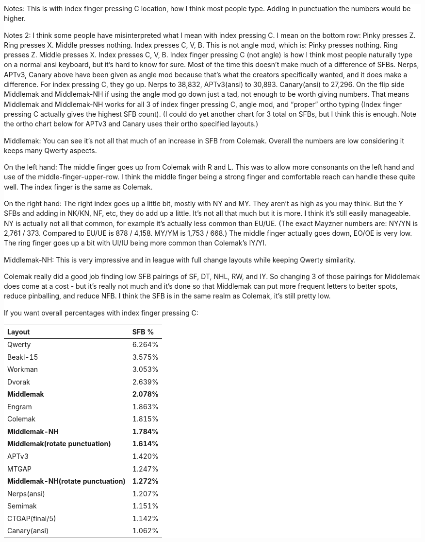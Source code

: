 
Notes: This is with index finger pressing C location, how I think most people type. Adding in punctuation the numbers would be higher.

Notes 2: I think some people have misinterpreted what I mean with index pressing C. I mean on the bottom row: Pinky presses Z. Ring presses X. Middle presses nothing. Index presses C, V, B. This is not angle mod, which is: Pinky presses nothing. Ring presses Z. Middle presses X. Index presses C, V, B. Index finger pressing C (not angle) is how I think most people naturally type on a normal ansi keyboard, but it’s hard to know for sure. Most of the time this doesn’t make much of a difference of SFBs. Nerps, APTv3, Canary above have been given as angle mod because that’s what the creators specifically wanted, and it does make a difference. For index pressing C, they go up. Nerps to 38,832, APTv3(ansi) to 30,893. Canary(ansi) to 27,296. On the flip side Middlemak and Middlemak-NH if using the angle mod go down just a tad, not enough to be worth giving numbers. That means Middlemak and Middlemak-NH works for all 3 of index finger pressing C, angle mod, and “proper” ortho typing (Index finger pressing C actually gives the highest SFB count).  (I could do yet another chart for 3 total on SFBs, but I think this is enough. Note the ortho chart below for APTv3 and Canary uses their ortho specified layouts.)

Middlemak: You can see it’s not all that much of an increase in SFB from Colemak. Overall the numbers are low considering it keeps many Qwerty aspects.

On the left hand: The middle finger goes up from Colemak with R and L. This was to allow more consonants on the left hand and use of the middle-finger-upper-row. I think the middle finger being a strong finger and comfortable reach can handle these quite well. The index finger is the same as Colemak.

On the right hand: The right index goes up a little bit, mostly with NY and MY. They aren’t as high as you may think. But the Y SFBs and adding in NK/KN, NF, etc, they do add up a little. It’s not all that much but it is more. I think it’s still easily manageable. NY is actually not all that common, for example it’s actually less common than EU/UE. (The exact Mayzner numbers are: NY/YN is 2,761 / 373. Compared to EU/UE is 878 / 4,158. MY/YM is 1,753 / 668.) The middle finger actually goes down, EO/OE is very low. The ring finger goes up a bit with UI/IU being more common than Colemak’s IY/YI. 

Middlemak-NH: This is very impressive and in league with full change layouts while keeping Qwerty similarity.

Colemak really did a good job finding low SFB pairings of SF, DT, NHL, RW, and IY. So changing 3 of those pairings for Middlemak does come at a cost - but it’s really not much and it’s done so that Middlemak can put more frequent letters to better spots, reduce pinballing, and reduce NFB. I think the SFB is in the same realm as Colemak, it’s still pretty low.

If you want overall percentages with index finger pressing C:

Layout|SFB %
:--|:--
Qwerty|6.264%
Beakl-15|3.575%
Workman|3.053%
Dvorak|2.639%
**Middlemak**|**2.078%**
Engram|1.863%
Colemak|1.815%
**Middlemak-NH**|**1.784%**
**Middlemak(rotate punctuation)**|**1.614%**
APTv3|1.420%
MTGAP|1.247%
**Middlemak-NH(rotate punctuation)**|**1.272%**
Nerps(ansi)|1.207%
Semimak|1.151%
CTGAP(final/5)|1.142%
Canary(ansi)|1.062%
